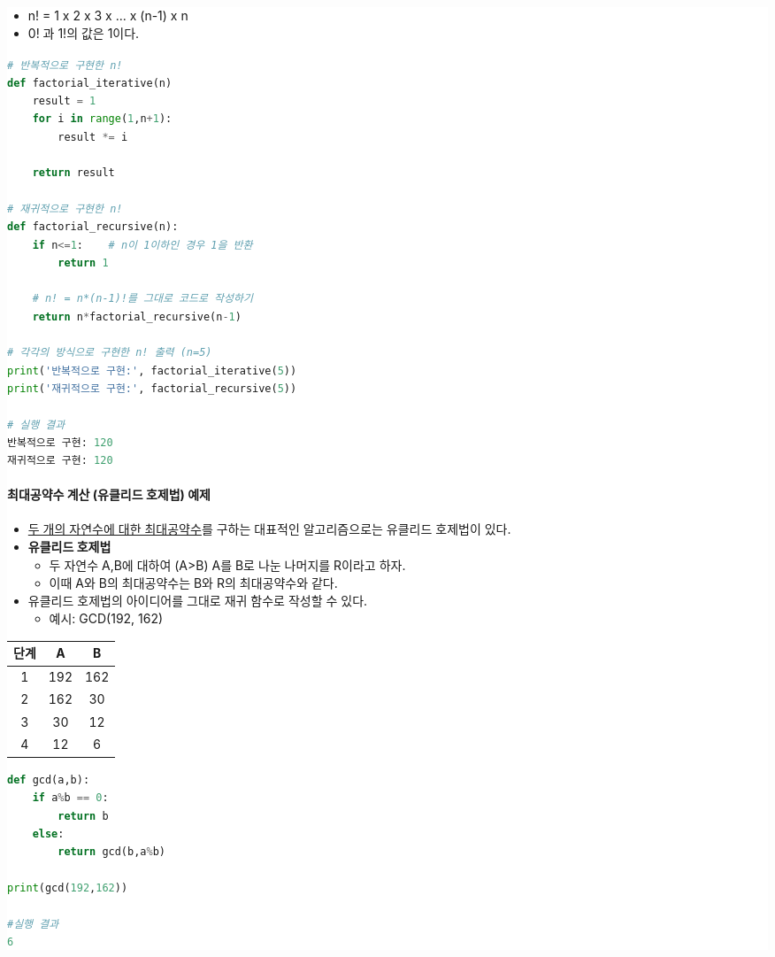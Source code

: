 * n! = 1 x 2 x 3 x ... x (n-1) x n
* 0! 과 1!의 값은 1이다.

```python
# 반복적으로 구현한 n!
def factorial_iterative(n)
	result = 1
	for i in range(1,n+1):
		result *= i
	
	return result
	
# 재귀적으로 구현한 n!
def factorial_recursive(n):
	if n<=1:	# n이 1이하인 경우 1을 반환
		return 1
	
	# n! = n*(n-1)!를 그대로 코드로 작성하기
	return n*factorial_recursive(n-1)
	
# 각각의 방식으로 구현한 n! 출력 (n=5)
print('반복적으로 구현:', factorial_iterative(5))
print('재귀적으로 구현:', factorial_recursive(5))

# 실행 결과
반복적으로 구현: 120
재귀적으로 구현: 120
```



#### 최대공약수 계산 (유클리드 호제법) 예제

* <u>두 개의 자연수에 대한 최대공약수</u>를 구하는 대표적인 알고리즘으로는 유클리드 호제법이 있다.
* **유클리드 호제법**
  * 두 자연수 A,B에 대하여 (A>B) A를 B로 나눈 나머지를 R이라고 하자.
  * 이때 A와 B의 최대공약수는 B와 R의 최대공약수와 같다.
* 유클리드 호제법의 아이디어를 그대로 재귀 함수로 작성할 수 있다.
  * 예시: GCD(192, 162)

| 단계 |  A   |  B   |
| :--: | :--: | :--: |
|  1   | 192  | 162  |
|  2   | 162  |  30  |
|  3   |  30  |  12  |
|  4   |  12  |  6   |

```python
def gcd(a,b):
	if a%b == 0:
		return b
	else:
		return gcd(b,a%b)

print(gcd(192,162))

#실행 결과
6
```
